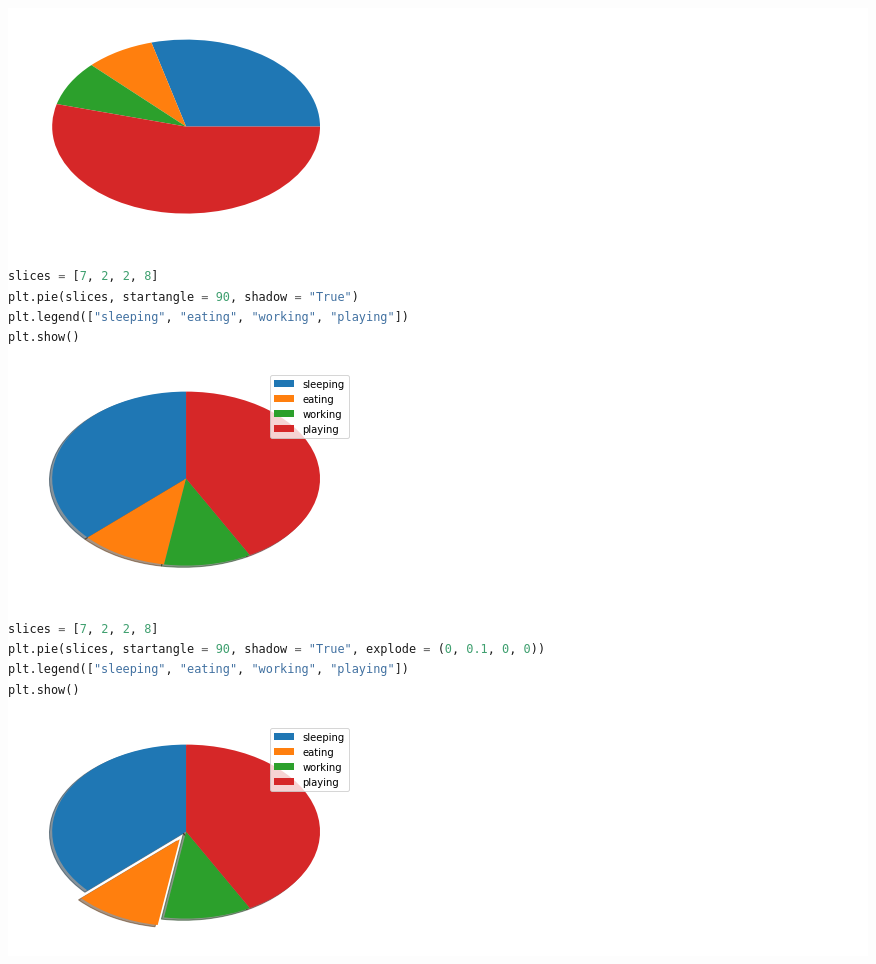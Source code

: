 
![png](output_15_0.png)



```python
slices = [7, 2, 2, 8]
plt.pie(slices, startangle = 90, shadow = "True")
plt.legend(["sleeping", "eating", "working", "playing"])
plt.show()
```


![png](output_16_0.png)



```python
slices = [7, 2, 2, 8]
plt.pie(slices, startangle = 90, shadow = "True", explode = (0, 0.1, 0, 0))
plt.legend(["sleeping", "eating", "working", "playing"])
plt.show()
```


![png](output_17_0.png)
